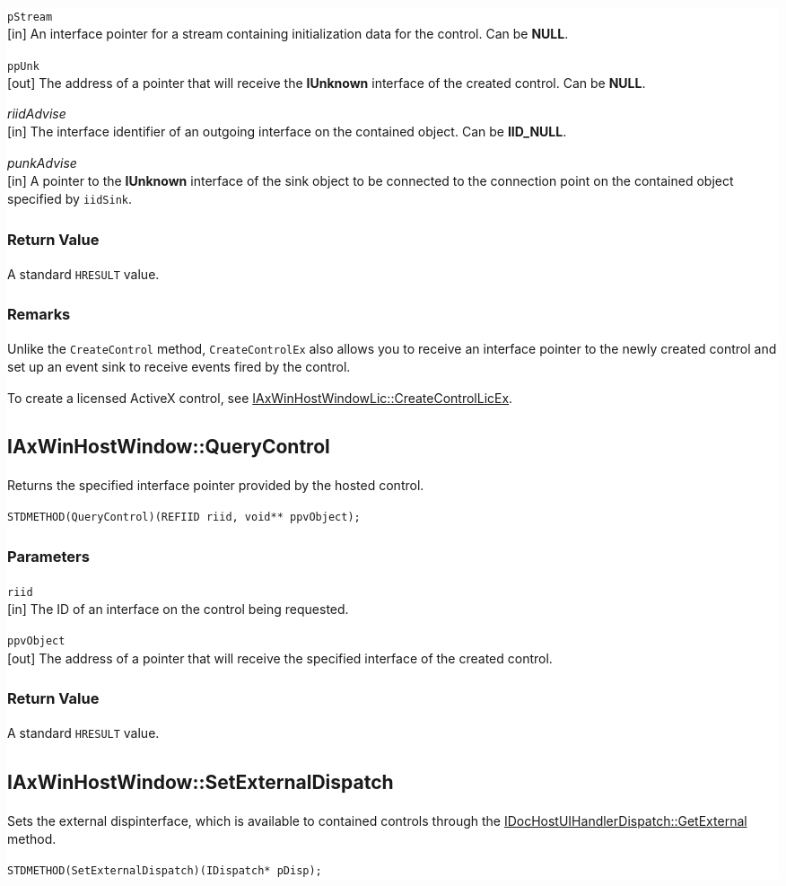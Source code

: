  `pStream`  
 [in] An interface pointer for a stream containing initialization data for the control. Can be **NULL**.  
  
 `ppUnk`  
 [out] The address of a pointer that will receive the **IUnknown** interface of the created control. Can be **NULL**.  
  
 *riidAdvise*  
 [in] The interface identifier of an outgoing interface on the contained object. Can be **IID_NULL**.  
  
 *punkAdvise*  
 [in] A pointer to the **IUnknown** interface of the sink object to be connected to the connection point on the contained object specified by `iidSink`.  
  
### Return Value  
 A standard `HRESULT` value.  
  
### Remarks  
 Unlike the `CreateControl` method, `CreateControlEx` also allows you to receive an interface pointer to the newly created control and set up an event sink to receive events fired by the control.  
  
 To create a licensed ActiveX control, see [IAxWinHostWindowLic::CreateControlLicEx](#createcontrollicex).  
  
##  <a name="querycontrol"></a>  IAxWinHostWindow::QueryControl  
 Returns the specified interface pointer provided by the hosted control.  
  
```
STDMETHOD(QueryControl)(REFIID riid, void** ppvObject);
```  
  
### Parameters  
 `riid`  
 [in] The ID of an interface on the control being requested.  
  
 `ppvObject`  
 [out] The address of a pointer that will receive the specified interface of the created control.  
  
### Return Value  
 A standard `HRESULT` value.  
  
##  <a name="setexternaldispatch"></a>  IAxWinHostWindow::SetExternalDispatch  
 Sets the external dispinterface, which is available to contained controls through the [IDocHostUIHandlerDispatch::GetExternal](../../atl/reference/idochostuihandlerdispatch-interface.md) method.  
  
```
STDMETHOD(SetExternalDispatch)(IDispatch* pDisp);
```  
  